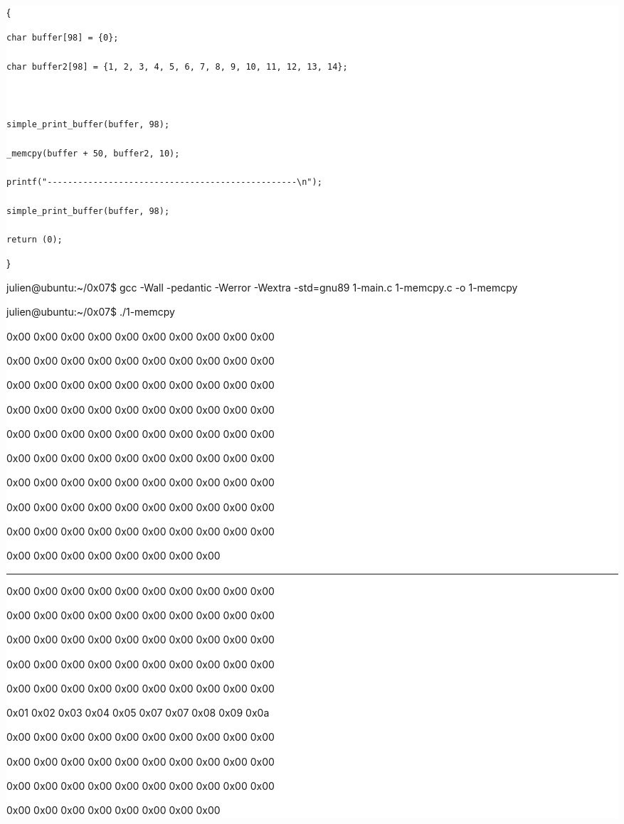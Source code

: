 {

    char buffer[98] = {0};

    char buffer2[98] = {1, 2, 3, 4, 5, 6, 7, 8, 9, 10, 11, 12, 13, 14};



    simple_print_buffer(buffer, 98);

    _memcpy(buffer + 50, buffer2, 10);

    printf("-------------------------------------------------\n");

    simple_print_buffer(buffer, 98);    

    return (0);

}

julien@ubuntu:~/0x07$ gcc -Wall -pedantic -Werror -Wextra -std=gnu89 1-main.c 1-memcpy.c -o 1-memcpy

julien@ubuntu:~/0x07$ ./1-memcpy 

0x00 0x00 0x00 0x00 0x00 0x00 0x00 0x00 0x00 0x00

0x00 0x00 0x00 0x00 0x00 0x00 0x00 0x00 0x00 0x00

0x00 0x00 0x00 0x00 0x00 0x00 0x00 0x00 0x00 0x00

0x00 0x00 0x00 0x00 0x00 0x00 0x00 0x00 0x00 0x00

0x00 0x00 0x00 0x00 0x00 0x00 0x00 0x00 0x00 0x00

0x00 0x00 0x00 0x00 0x00 0x00 0x00 0x00 0x00 0x00

0x00 0x00 0x00 0x00 0x00 0x00 0x00 0x00 0x00 0x00

0x00 0x00 0x00 0x00 0x00 0x00 0x00 0x00 0x00 0x00

0x00 0x00 0x00 0x00 0x00 0x00 0x00 0x00 0x00 0x00

0x00 0x00 0x00 0x00 0x00 0x00 0x00 0x00

-------------------------------------------------

0x00 0x00 0x00 0x00 0x00 0x00 0x00 0x00 0x00 0x00

0x00 0x00 0x00 0x00 0x00 0x00 0x00 0x00 0x00 0x00

0x00 0x00 0x00 0x00 0x00 0x00 0x00 0x00 0x00 0x00

0x00 0x00 0x00 0x00 0x00 0x00 0x00 0x00 0x00 0x00

0x00 0x00 0x00 0x00 0x00 0x00 0x00 0x00 0x00 0x00

0x01 0x02 0x03 0x04 0x05 0x07 0x07 0x08 0x09 0x0a

0x00 0x00 0x00 0x00 0x00 0x00 0x00 0x00 0x00 0x00

0x00 0x00 0x00 0x00 0x00 0x00 0x00 0x00 0x00 0x00

0x00 0x00 0x00 0x00 0x00 0x00 0x00 0x00 0x00 0x00

0x00 0x00 0x00 0x00 0x00 0x00 0x00 0x00
